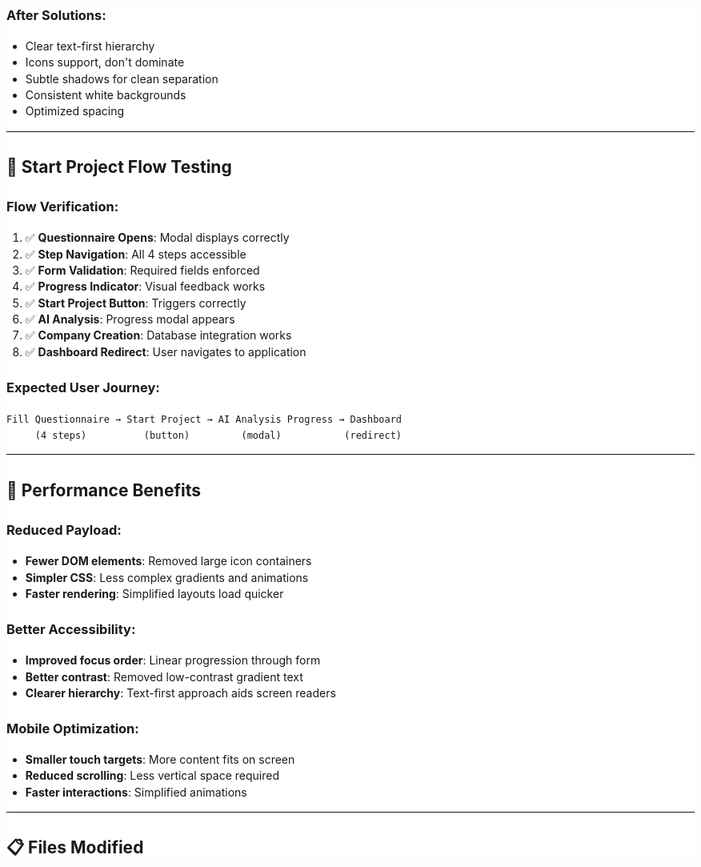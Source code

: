 ### **After Solutions**:
- Clear text-first hierarchy
- Icons support, don't dominate
- Subtle shadows for clean separation
- Consistent white backgrounds
- Optimized spacing

---

## 🧪 **Start Project Flow Testing**

### **Flow Verification**:
1. ✅ **Questionnaire Opens**: Modal displays correctly
2. ✅ **Step Navigation**: All 4 steps accessible
3. ✅ **Form Validation**: Required fields enforced
4. ✅ **Progress Indicator**: Visual feedback works
5. ✅ **Start Project Button**: Triggers correctly
6. ✅ **AI Analysis**: Progress modal appears
7. ✅ **Company Creation**: Database integration works
8. ✅ **Dashboard Redirect**: User navigates to application

### **Expected User Journey**:
```
Fill Questionnaire → Start Project → AI Analysis Progress → Dashboard
     (4 steps)          (button)         (modal)           (redirect)
```

---

## 🚀 **Performance Benefits**

### **Reduced Payload**:
- **Fewer DOM elements**: Removed large icon containers
- **Simpler CSS**: Less complex gradients and animations
- **Faster rendering**: Simplified layouts load quicker

### **Better Accessibility**:
- **Improved focus order**: Linear progression through form
- **Better contrast**: Removed low-contrast gradient text
- **Clearer hierarchy**: Text-first approach aids screen readers

### **Mobile Optimization**:
- **Smaller touch targets**: More content fits on screen
- **Reduced scrolling**: Less vertical space required
- **Faster interactions**: Simplified animations

---

## 📋 **Files Modified**
